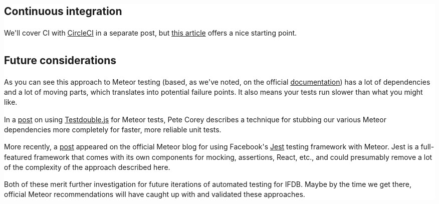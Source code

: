 ## Continuous integration

We'll cover CI with [CircleCI](https://circleci.com) in a separate post, but [this article](https://medium.com/@kimeshan/continuous-integration-with-meteor-chimp-galaxy-and-circleci-5ee809ca6116) offers a nice starting point.

## Future considerations

As you can see this approach to Meteor testing (based, as we've noted, on the official [documentation](https://guide.meteor.com/testing.html)) has a lot of dependencies and a lot of moving parts, which translates into potential failure points.  It also means your tests run slower than what you might like.

In a [post](http://www.east5th.co/blog/2016/05/02/meteor-unit-testing-with-testdoublejs/) on using [Testdouble.js](https://github.com/testdouble/testdouble.js/) for Meteor tests, Pete Corey describes a technique for stubbing our various Meteor dependencies more completely for faster, more reliable unit tests.

More recently, a [post](https://blog.meteor.com/real-world-unit-tests-with-meteor-and-jest-3d557e84e84a) appeared on the official Meteor blog for using Facebook's [Jest](https://facebook.github.io/jest/) testing framework with Meteor.  Jest is a full-featured framework that comes with its own components for mocking, assertions, React, etc., and could presumably remove a lot of the complexity of the approach described here.

Both of these merit further investigation for future iterations of automated testing for IFDB.  Maybe by the time we get there, official Meteor recommendations will have caught up with and validated these approaches.
